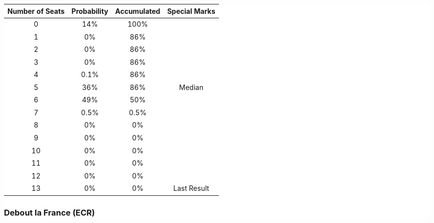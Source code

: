 | Number of Seats | Probability | Accumulated | Special Marks |
|:---------------:|:-----------:|:-----------:|:-------------:|
| 0 | 14% | 100% |  |
| 1 | 0% | 86% |  |
| 2 | 0% | 86% |  |
| 3 | 0% | 86% |  |
| 4 | 0.1% | 86% |  |
| 5 | 36% | 86% | Median |
| 6 | 49% | 50% |  |
| 7 | 0.5% | 0.5% |  |
| 8 | 0% | 0% |  |
| 9 | 0% | 0% |  |
| 10 | 0% | 0% |  |
| 11 | 0% | 0% |  |
| 12 | 0% | 0% |  |
| 13 | 0% | 0% | Last Result |

### Debout la France (ECR)
